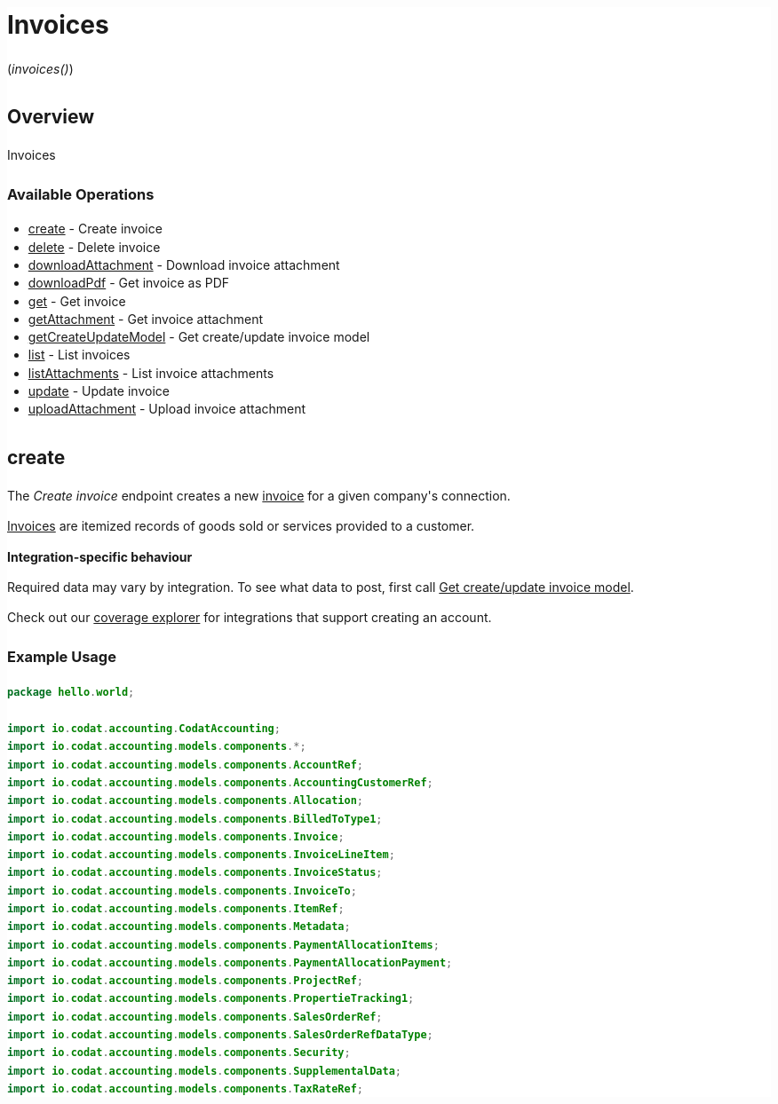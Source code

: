 # Invoices
(*invoices()*)

## Overview

Invoices

### Available Operations

* [create](#create) - Create invoice
* [delete](#delete) - Delete invoice
* [downloadAttachment](#downloadattachment) - Download invoice attachment
* [downloadPdf](#downloadpdf) - Get invoice as PDF
* [get](#get) - Get invoice
* [getAttachment](#getattachment) - Get invoice attachment
* [getCreateUpdateModel](#getcreateupdatemodel) - Get create/update invoice model
* [list](#list) - List invoices
* [listAttachments](#listattachments) - List invoice attachments
* [update](#update) - Update invoice
* [uploadAttachment](#uploadattachment) - Upload invoice attachment

## create

The *Create invoice* endpoint creates a new [invoice](https://docs.codat.io/accounting-api#/schemas/Invoice) for a given company's connection.

[Invoices](https://docs.codat.io/accounting-api#/schemas/Invoice) are itemized records of goods sold or services provided to a customer.

**Integration-specific behaviour**

Required data may vary by integration. To see what data to post, first call [Get create/update invoice model](https://docs.codat.io/accounting-api#/operations/get-create-update-invoices-model).

Check out our [coverage explorer](https://knowledge.codat.io/supported-features/accounting?view=tab-by-data-type&dataType=invoices) for integrations that support creating an account.


### Example Usage

```java
package hello.world;

import io.codat.accounting.CodatAccounting;
import io.codat.accounting.models.components.*;
import io.codat.accounting.models.components.AccountRef;
import io.codat.accounting.models.components.AccountingCustomerRef;
import io.codat.accounting.models.components.Allocation;
import io.codat.accounting.models.components.BilledToType1;
import io.codat.accounting.models.components.Invoice;
import io.codat.accounting.models.components.InvoiceLineItem;
import io.codat.accounting.models.components.InvoiceStatus;
import io.codat.accounting.models.components.InvoiceTo;
import io.codat.accounting.models.components.ItemRef;
import io.codat.accounting.models.components.Metadata;
import io.codat.accounting.models.components.PaymentAllocationItems;
import io.codat.accounting.models.components.PaymentAllocationPayment;
import io.codat.accounting.models.components.ProjectRef;
import io.codat.accounting.models.components.PropertieTracking1;
import io.codat.accounting.models.components.SalesOrderRef;
import io.codat.accounting.models.components.SalesOrderRefDataType;
import io.codat.accounting.models.components.Security;
import io.codat.accounting.models.components.SupplementalData;
import io.codat.accounting.models.components.TaxRateRef;
```